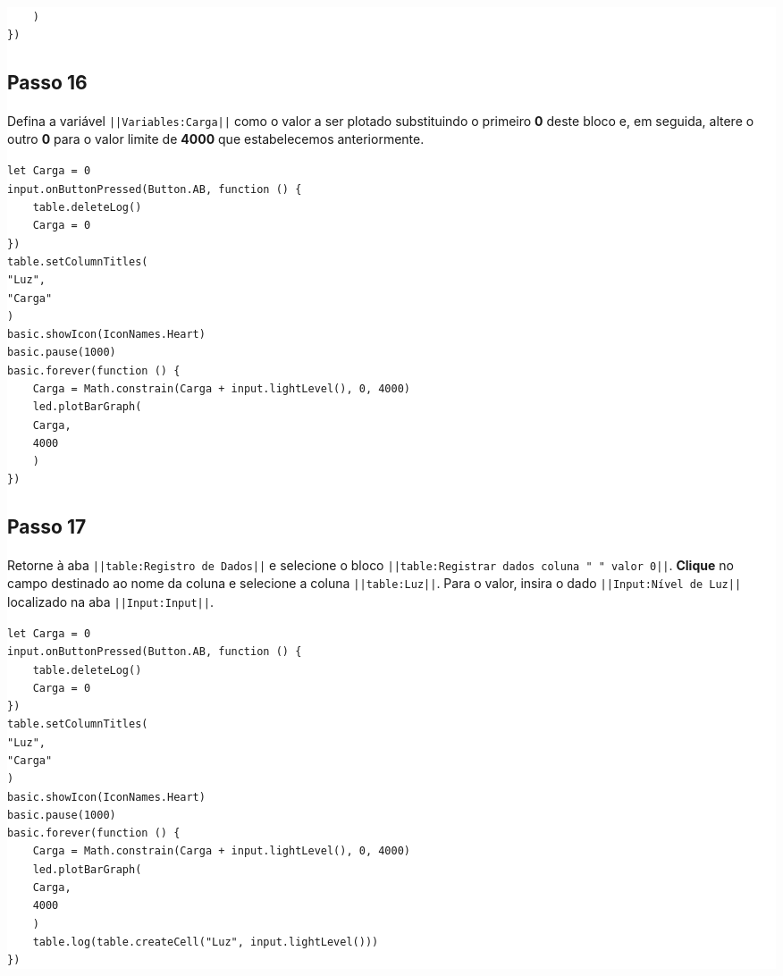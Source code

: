 ```blocks
    )
})
```

## Passo 16

Defina a variável ``||Variables:Carga||`` como o valor a ser plotado substituindo o primeiro **0** deste bloco e,
em seguida, altere o outro **0** para o valor limite de **4000** que estabelecemos anteriormente. 

```blocks
let Carga = 0
input.onButtonPressed(Button.AB, function () {
    table.deleteLog()
    Carga = 0
})
table.setColumnTitles(
"Luz",
"Carga"
)
basic.showIcon(IconNames.Heart)
basic.pause(1000)
basic.forever(function () {
    Carga = Math.constrain(Carga + input.lightLevel(), 0, 4000)
    led.plotBarGraph(
    Carga,
    4000
    )
})
```

## Passo 17

Retorne à aba ``||table:Registro de Dados||`` e selecione o bloco ``||table:Registrar dados coluna " " valor 0||``. **Clique** no campo destinado ao 
nome da coluna e selecione a coluna ``||table:Luz||``. Para o valor, insira o dado ``||Input:Nível de Luz||`` localizado na aba ``||Input:Input||``.

```blocks
let Carga = 0
input.onButtonPressed(Button.AB, function () {
    table.deleteLog()
    Carga = 0
})
table.setColumnTitles(
"Luz",
"Carga"
)
basic.showIcon(IconNames.Heart)
basic.pause(1000)
basic.forever(function () {
    Carga = Math.constrain(Carga + input.lightLevel(), 0, 4000)
    led.plotBarGraph(
    Carga,
    4000
    )
    table.log(table.createCell("Luz", input.lightLevel()))
})
```
